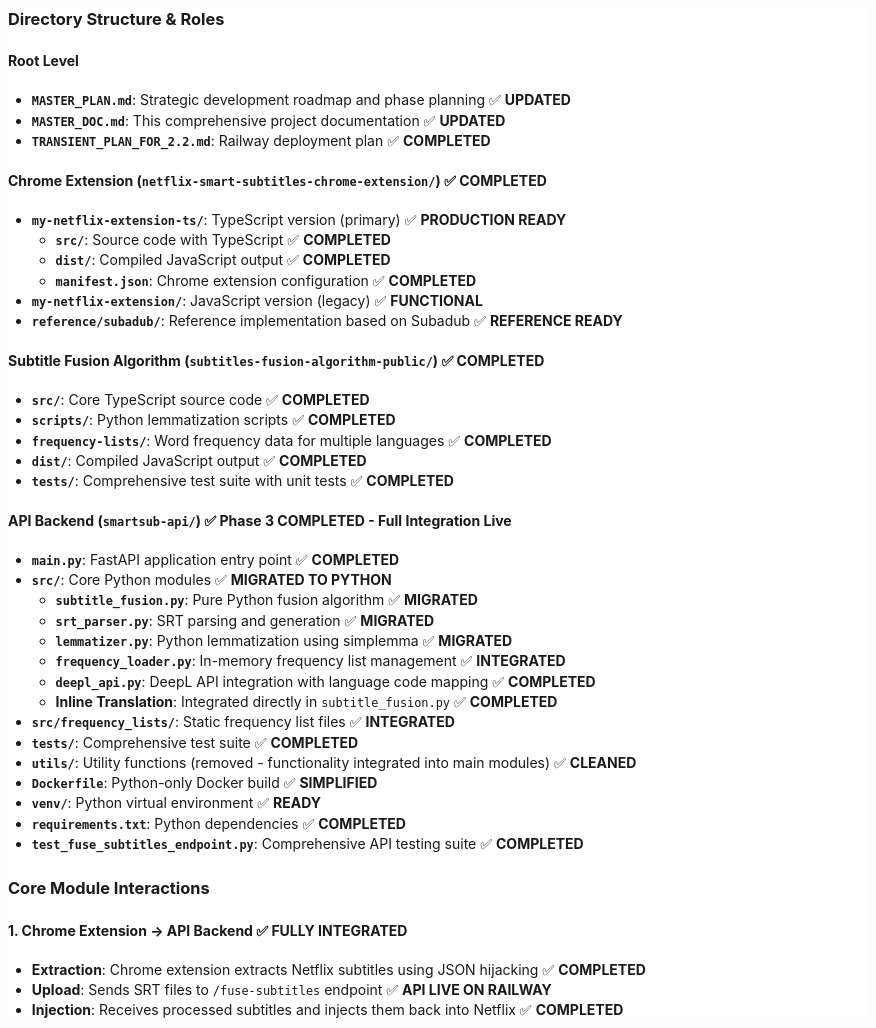 ### Directory Structure & Roles

#### Root Level
- **`MASTER_PLAN.md`**: Strategic development roadmap and phase planning ✅ **UPDATED**
- **`MASTER_DOC.md`**: This comprehensive project documentation ✅ **UPDATED**
- **`TRANSIENT_PLAN_FOR_2.2.md`**: Railway deployment plan ✅ **COMPLETED**

#### Chrome Extension (`netflix-smart-subtitles-chrome-extension/`) ✅ **COMPLETED**
- **`my-netflix-extension-ts/`**: TypeScript version (primary) ✅ **PRODUCTION READY**
  - **`src/`**: Source code with TypeScript ✅ **COMPLETED**
  - **`dist/`**: Compiled JavaScript output ✅ **COMPLETED**
  - **`manifest.json`**: Chrome extension configuration ✅ **COMPLETED**
- **`my-netflix-extension/`**: JavaScript version (legacy) ✅ **FUNCTIONAL**
- **`reference/subadub/`**: Reference implementation based on Subadub ✅ **REFERENCE READY**

#### Subtitle Fusion Algorithm (`subtitles-fusion-algorithm-public/`) ✅ **COMPLETED**
- **`src/`**: Core TypeScript source code ✅ **COMPLETED**
- **`scripts/`**: Python lemmatization scripts ✅ **COMPLETED**
- **`frequency-lists/`**: Word frequency data for multiple languages ✅ **COMPLETED**
- **`dist/`**: Compiled JavaScript output ✅ **COMPLETED**
- **`tests/`**: Comprehensive test suite with unit tests ✅ **COMPLETED**

#### API Backend (`smartsub-api/`) ✅ **Phase 3 COMPLETED - Full Integration Live**
- **`main.py`**: FastAPI application entry point ✅ **COMPLETED**
- **`src/`**: Core Python modules ✅ **MIGRATED TO PYTHON**
  - **`subtitle_fusion.py`**: Pure Python fusion algorithm ✅ **MIGRATED**
  - **`srt_parser.py`**: SRT parsing and generation ✅ **MIGRATED**
  - **`lemmatizer.py`**: Python lemmatization using simplemma ✅ **MIGRATED**
  - **`frequency_loader.py`**: In-memory frequency list management ✅ **INTEGRATED**
  - **`deepl_api.py`**: DeepL API integration with language code mapping ✅ **COMPLETED**
  - **Inline Translation**: Integrated directly in `subtitle_fusion.py` ✅ **COMPLETED**
- **`src/frequency_lists/`**: Static frequency list files ✅ **INTEGRATED**
- **`tests/`**: Comprehensive test suite ✅ **COMPLETED**
- **`utils/`**: Utility functions (removed - functionality integrated into main modules) ✅ **CLEANED**
- **`Dockerfile`**: Python-only Docker build ✅ **SIMPLIFIED**
- **`venv/`**: Python virtual environment ✅ **READY**
- **`requirements.txt`**: Python dependencies ✅ **COMPLETED**
- **`test_fuse_subtitles_endpoint.py`**: Comprehensive API testing suite ✅ **COMPLETED**

### Core Module Interactions

#### 1. Chrome Extension → API Backend ✅ **FULLY INTEGRATED**
- **Extraction**: Chrome extension extracts Netflix subtitles using JSON hijacking ✅ **COMPLETED**
- **Upload**: Sends SRT files to `/fuse-subtitles` endpoint ✅ **API LIVE ON RAILWAY**
- **Injection**: Receives processed subtitles and injects them back into Netflix ✅ **COMPLETED**
